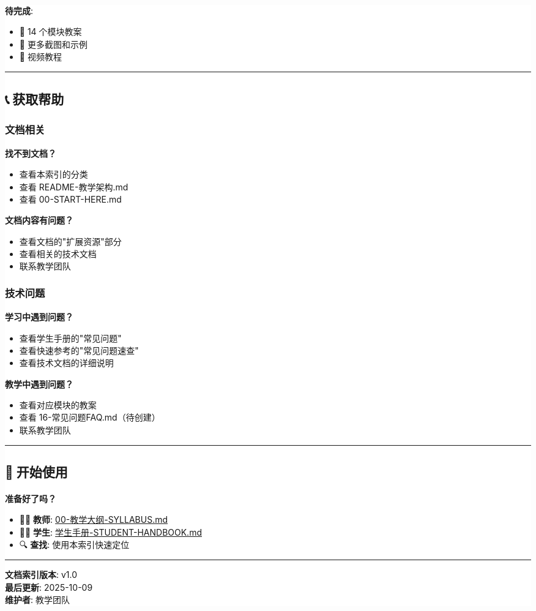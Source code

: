 **待完成**:
- 📝 14 个模块教案
- 📝 更多截图和示例
- 📝 视频教程

---

## 📞 获取帮助

### 文档相关

**找不到文档？**
- 查看本索引的分类
- 查看 README-教学架构.md
- 查看 00-START-HERE.md

**文档内容有问题？**
- 查看文档的"扩展资源"部分
- 查看相关的技术文档
- 联系教学团队

### 技术问题

**学习中遇到问题？**
- 查看学生手册的"常见问题"
- 查看快速参考的"常见问题速查"
- 查看技术文档的详细说明

**教学中遇到问题？**
- 查看对应模块的教案
- 查看 16-常见问题FAQ.md（待创建）
- 联系教学团队

---

## 🎉 开始使用

**准备好了吗？**

- 👨‍🏫 **教师**: [00-教学大纲-SYLLABUS.md](./00-教学大纲-SYLLABUS.md)
- 👨‍🎓 **学生**: [学生手册-STUDENT-HANDBOOK.md](./学生手册-STUDENT-HANDBOOK.md)
- 🔍 **查找**: 使用本索引快速定位

---

**文档索引版本**: v1.0  
**最后更新**: 2025-10-09  
**维护者**: 教学团队

